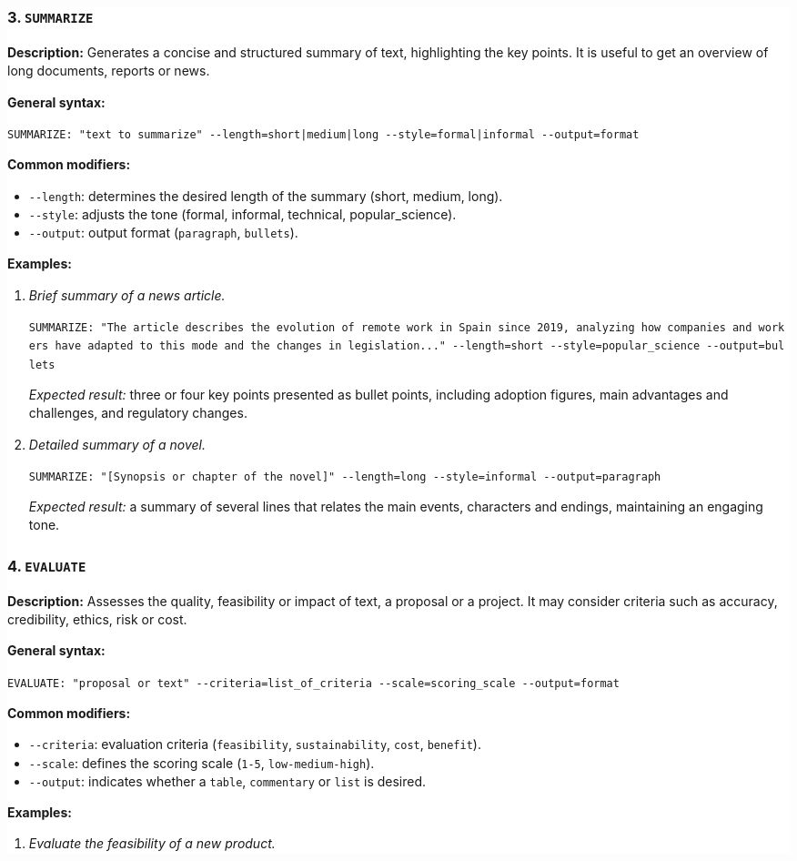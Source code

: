 ### 3. `SUMMARIZE`

**Description:** Generates a concise and structured summary of text, highlighting the key points. It is useful to get an overview of long documents, reports or news.

**General syntax:**

```text
SUMMARIZE: "text to summarize" --length=short|medium|long --style=formal|informal --output=format
```

**Common modifiers:**

- `--length`: determines the desired length of the summary (short, medium, long).
- `--style`: adjusts the tone (formal, informal, technical, popular_science).
- `--output`: output format (`paragraph`, `bullets`).

**Examples:**

1. *Brief summary of a news article.*

    ```text
    SUMMARIZE: "The article describes the evolution of remote work in Spain since 2019, analyzing how companies and workers have adapted to this mode and the changes in legislation..." --length=short --style=popular_science --output=bullets
    ```

    *Expected result:* three or four key points presented as bullet points, including adoption figures, main advantages and challenges, and regulatory changes.

2. *Detailed summary of a novel.*

    ```text
    SUMMARIZE: "[Synopsis or chapter of the novel]" --length=long --style=informal --output=paragraph
    ```

    *Expected result:* a summary of several lines that relates the main events, characters and endings, maintaining an engaging tone.

### 4. `EVALUATE`

**Description:** Assesses the quality, feasibility or impact of text, a proposal or a project. It may consider criteria such as accuracy, credibility, ethics, risk or cost.

**General syntax:**

```text
EVALUATE: "proposal or text" --criteria=list_of_criteria --scale=scoring_scale --output=format
```

**Common modifiers:**

- `--criteria`: evaluation criteria (`feasibility`, `sustainability`, `cost`, `benefit`).
- `--scale`: defines the scoring scale (`1-5`, `low-medium-high`).
- `--output`: indicates whether a `table`, `commentary` or `list` is desired.

**Examples:**

1. *Evaluate the feasibility of a new product.*
